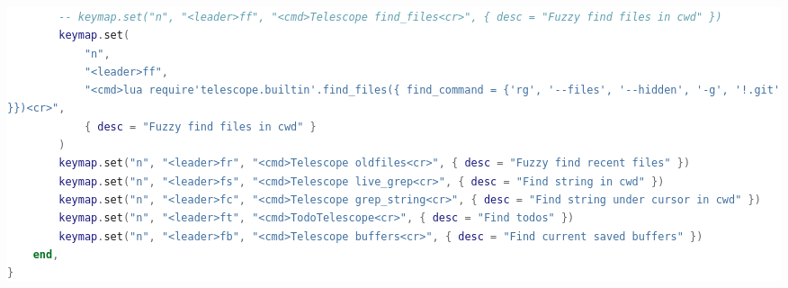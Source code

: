 ```lua
		-- keymap.set("n", "<leader>ff", "<cmd>Telescope find_files<cr>", { desc = "Fuzzy find files in cwd" })
		keymap.set(
			"n",
			"<leader>ff",
			"<cmd>lua require'telescope.builtin'.find_files({ find_command = {'rg', '--files', '--hidden', '-g', '!.git' }})<cr>",
			{ desc = "Fuzzy find files in cwd" }
		)
		keymap.set("n", "<leader>fr", "<cmd>Telescope oldfiles<cr>", { desc = "Fuzzy find recent files" })
		keymap.set("n", "<leader>fs", "<cmd>Telescope live_grep<cr>", { desc = "Find string in cwd" })
		keymap.set("n", "<leader>fc", "<cmd>Telescope grep_string<cr>", { desc = "Find string under cursor in cwd" })
		keymap.set("n", "<leader>ft", "<cmd>TodoTelescope<cr>", { desc = "Find todos" })
		keymap.set("n", "<leader>fb", "<cmd>Telescope buffers<cr>", { desc = "Find current saved buffers" })
	end,
}
```

